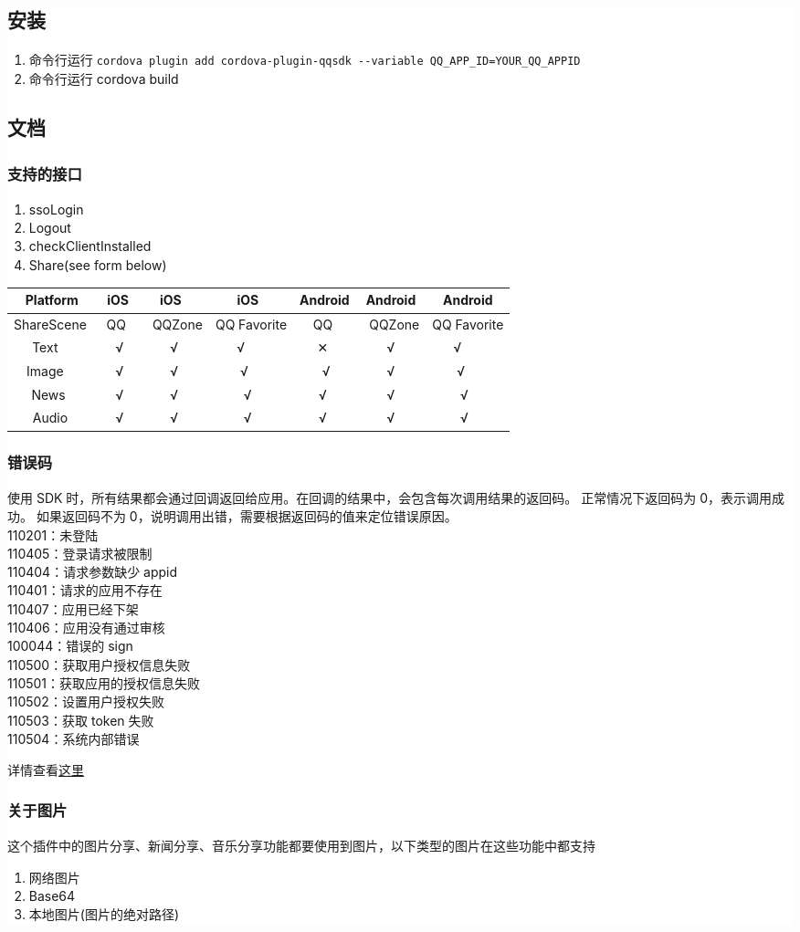 	
## 安装
1. 命令行运行 ```cordova plugin add cordova-plugin-qqsdk --variable QQ_APP_ID=YOUR_QQ_APPID```              
2. 命令行运行 cordova build               


## 文档

### 支持的接口
1. ssoLogin
2. Logout
3. checkClientInstalled
4. Share(see form below)

|      Platform      |   iOS  |   iOS     |     iOS      | Android |  Android  |    Android   |
|        :---:       | :---:  |   :---:   |    :---:     |   :---: |    :---:  |     :---:    |
|      ShareScene    |   QQ   |   QQZone  |  QQ Favorite |    QQ   |   QQZone  |  QQ Favorite |
|      Text        |    √   |     √     |      √       |    ✕    |     √     |      √       |
|      Image         |    √   |     √     |      √       |    √    |     √     |      √       |
|      News         |    √   |     √     |      √       |    √    |     √     |      √       |
|      Audio         |    √   |     √     |      √       |    √    |     √     |      √       |


### 错误码        
使用 SDK 时，所有结果都会通过回调返回给应用。在回调的结果中，会包含每次调用结果的返回码。
正常情况下返回码为 0，表示调用成功。
如果返回码不为 0，说明调用出错，需要根据返回码的值来定位错误原因。       
110201：未登陆              
110405：登录请求被限制              
110404：请求参数缺少 appid            
110401：请求的应用不存在           
110407：应用已经下架             
110406：应用没有通过审核               
100044：错误的 sign          
110500：获取用户授权信息失败           
110501：获取应用的授权信息失败            
110502：设置用户授权失败             
110503：获取 token 失败              
110504：系统内部错误             

详情查看[这里](http://wiki.open.qq.com/wiki/mobile/API%E8%B0%83%E7%94%A8%E8%AF%B4%E6%98%8E#6._.E8.BF.94.E5.9B.9E.E7.A0.81.E8.AF.B4.E6.98.8E%E3%80%82) 

### 关于图片
 这个插件中的图片分享、新闻分享、音乐分享功能都要使用到图片，以下类型的图片在这些功能中都支持
  1. 网络图片
  2. Base64
  3. 本地图片(图片的绝对路径)         
 
